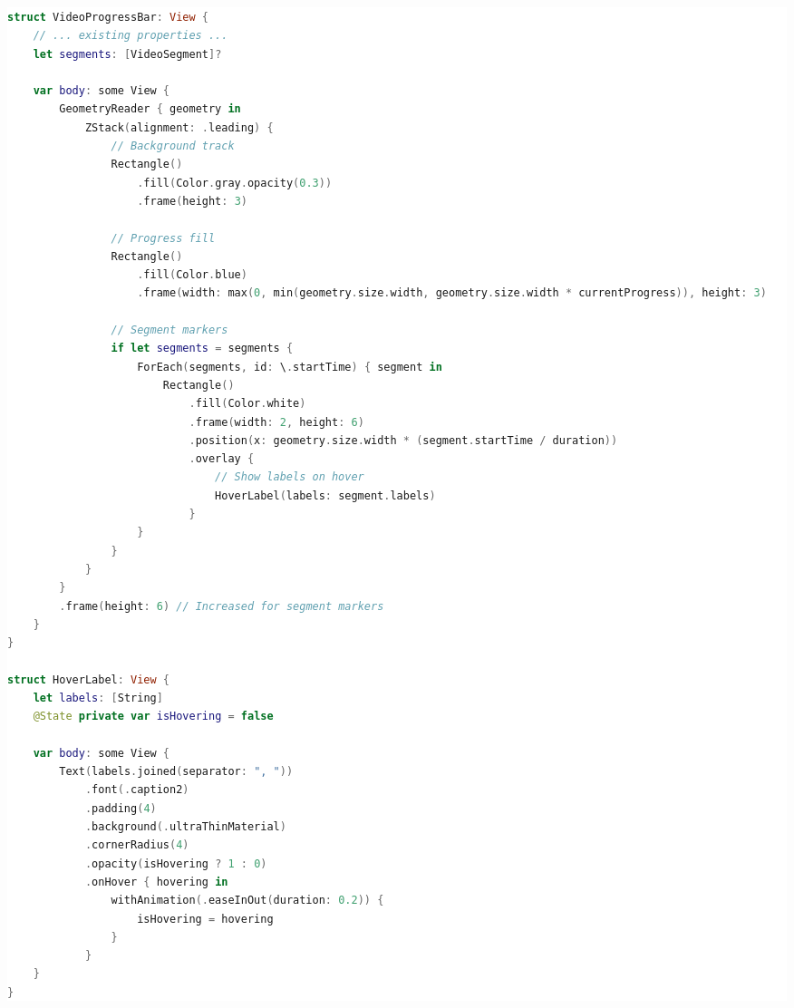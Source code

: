 ```swift
struct VideoProgressBar: View {
    // ... existing properties ...
    let segments: [VideoSegment]?

    var body: some View {
        GeometryReader { geometry in
            ZStack(alignment: .leading) {
                // Background track
                Rectangle()
                    .fill(Color.gray.opacity(0.3))
                    .frame(height: 3)

                // Progress fill
                Rectangle()
                    .fill(Color.blue)
                    .frame(width: max(0, min(geometry.size.width, geometry.size.width * currentProgress)), height: 3)

                // Segment markers
                if let segments = segments {
                    ForEach(segments, id: \.startTime) { segment in
                        Rectangle()
                            .fill(Color.white)
                            .frame(width: 2, height: 6)
                            .position(x: geometry.size.width * (segment.startTime / duration))
                            .overlay {
                                // Show labels on hover
                                HoverLabel(labels: segment.labels)
                            }
                    }
                }
            }
        }
        .frame(height: 6) // Increased for segment markers
    }
}

struct HoverLabel: View {
    let labels: [String]
    @State private var isHovering = false

    var body: some View {
        Text(labels.joined(separator: ", "))
            .font(.caption2)
            .padding(4)
            .background(.ultraThinMaterial)
            .cornerRadius(4)
            .opacity(isHovering ? 1 : 0)
            .onHover { hovering in
                withAnimation(.easeInOut(duration: 0.2)) {
                    isHovering = hovering
                }
            }
    }
}
```

